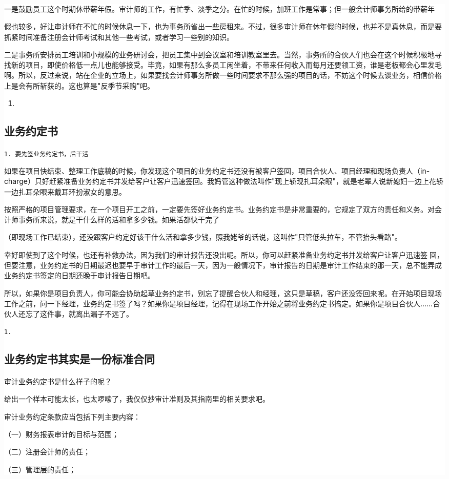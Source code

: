 一是鼓励员工这个时期休带薪年假。审计师的工作，有忙季、淡季之分。在忙的时候，加班工作是常事；但一般会计师事务所给的带薪年

假也较多，好让审计师在不忙的时候休息一下，也为事务所省出一些房租来。不过，很多审计师在休年假的时候，也并不是真休息，而是要抓紧时间准备注册会计师考试和其他一些考试，或者学习一些别的知识。

二是事务所安排员工培训和小规模的业务研讨会，把员工集中到会议室和培训教室里去。当然，事务所的合伙人们也会在这个时候积极地寻找新的项目，即使价格低一点儿也能够接受。毕竟，如果有那么多员工闲坐着，不带来任何收入而每月还要领工资，谁是老板都会心里发毛啊。所以，反过来说，站在企业的立场上，如果要找会计师事务所做一些时间要求不那么强的项目的话，不妨这个时候去谈业务，相信价格上是会有所斩获的。这也算是"反季节采购"吧。

  1.
## 业务约定书

    1. 要先签业务约定书，后干活

如果在项目快结束、整理工作底稿的时候，你发现这个项目的业务约定书还没有被客户签回，项目合伙人、项目经理和现场负责人（in- charge）只好赶紧准备业务约定书并发给客户让客户迅速签回。我妈管这种做法叫作"现上轿现扎耳朵眼"，就是老辈人说新媳妇一边上花轿一边扎耳朵眼来戴耳环扮淑女的意思。

按照严格的项目管理要求，在一个项目开工之前，一定要先签好业务约定书。业务约定书是非常重要的，它规定了双方的责任和义务。对会计师事务所来说，就是干什么样的活和拿多少钱。如果活都快干完了

（即现场工作已结束），还没跟客户约定好该干什么活和拿多少钱，照我姥爷的话说，这叫作"只管低头拉车，不管抬头看路"。

幸好即使到了这个时候，也还有补救办法，因为我们的审计报告还没出呢。所以，你可以赶紧准备业务约定书并发给客户让客户迅速签 回，但要注意，业务约定书的日期最迟也要早于审计工作的最后一天，因为一般情况下，审计报告的日期是审计工作结束的那一天，总不能弄成业务约定书签定的日期还晚于审计报告日期吧。

所以，如果你是项目负责人，你可能会协助起草业务约定书，别忘了提醒合伙人和经理，这只是草稿，客户还没签回来呢。在开始项目现场工作之前，问一下经理，业务约定书签了吗？如果你是项目经理，记得在现场工作开始之前将业务约定书搞定。如果你是项目合伙人……合伙人还忘了这件事，就离出漏子不远了。

    1.
## 业务约定书其实是一份标准合同

审计业务约定书是什么样子的呢？

给出一个样本可能太长，也太啰嗦了，我仅仅抄审计准则及其指南里的相关要求吧。

审计业务约定条款应当包括下列主要内容：

（一）财务报表审计的目标与范围；

（二）注册会计师的责任；

（三）管理层的责任；

